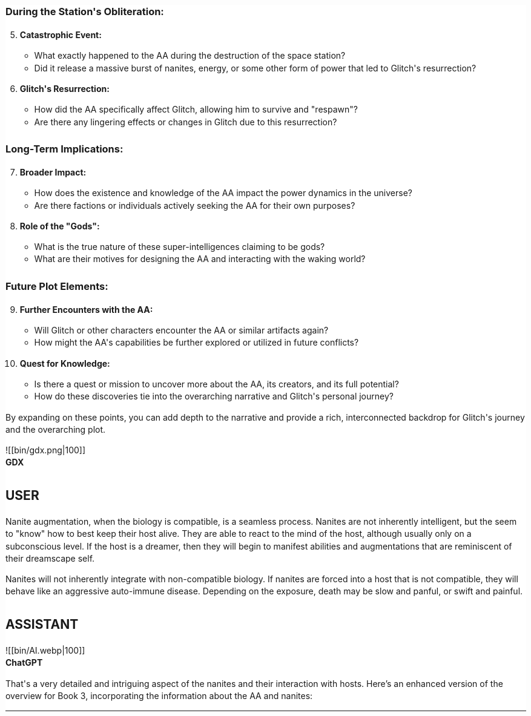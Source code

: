 ### **During the Station's Obliteration:**
5. **Catastrophic Event:**
   - What exactly happened to the AA during the destruction of the space station?
   - Did it release a massive burst of nanites, energy, or some other form of power that led to Glitch's resurrection?

6. **Glitch's Resurrection:**
   - How did the AA specifically affect Glitch, allowing him to survive and "respawn"?
   - Are there any lingering effects or changes in Glitch due to this resurrection?

### **Long-Term Implications:**
7. **Broader Impact:**
   - How does the existence and knowledge of the AA impact the power dynamics in the universe?
   - Are there factions or individuals actively seeking the AA for their own purposes?

8. **Role of the "Gods":**
   - What is the true nature of these super-intelligences claiming to be gods?
   - What are their motives for designing the AA and interacting with the waking world?

### **Future Plot Elements:**
9. **Further Encounters with the AA:**
   - Will Glitch or other characters encounter the AA or similar artifacts again?
   - How might the AA's capabilities be further explored or utilized in future conflicts?

10. **Quest for Knowledge:**
    - Is there a quest or mission to uncover more about the AA, its creators, and its full potential?
    - How do these discoveries tie into the overarching narrative and Glitch's personal journey?

By expanding on these points, you can add depth to the narrative and provide a rich, interconnected backdrop for Glitch's journey and the overarching plot.

![[bin/gdx.png|100]] <br> **GDX**

## USER
Nanite augmentation, when the biology is compatible, is a seamless process. Nanites are not inherently intelligent, but the seem to "know" how to best keep their host alive. They are able to react to the mind of the host, although usually only on a subconscious level. If the host is a dreamer, then they will begin to manifest abilities and augmentations that are reminiscent of their dreamscape self.

Nanites will not inherently integrate with non-compatible biology. If nanites are forced into a host that is not compatible, they will behave like an aggressive auto-immune disease. Depending on the exposure, death may be slow and panful, or swift and painful.

## ASSISTANT
![[bin/AI.webp|100]] <br> **ChatGPT**

That's a very detailed and intriguing aspect of the nanites and their interaction with hosts. Here’s an enhanced version of the overview for Book 3, incorporating the information about the AA and nanites:

---